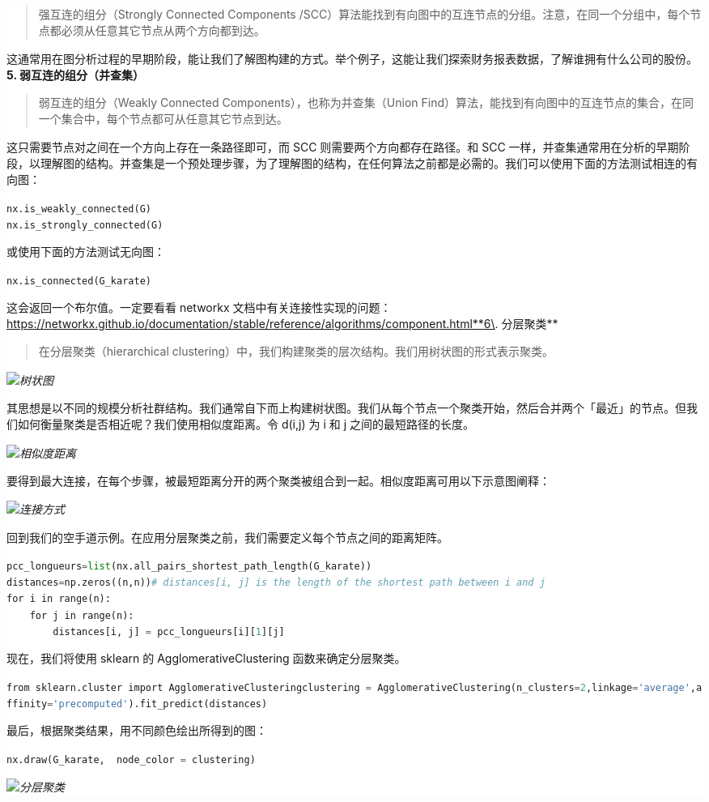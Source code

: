 > 强互连的组分（Strongly Connected Components /SCC）算法能找到有向图中的互连节点的分组。注意，在同一个分组中，每个节点都必须从任意其它节点从两个方向都到达。

这通常用在图分析过程的早期阶段，能让我们了解图构建的方式。举个例子，这能让我们探索财务报表数据，了解谁拥有什么公司的股份。**5\. 弱互连的组分（并查集）**

> 弱互连的组分（Weakly Connected Components），也称为并查集（Union Find）算法，能找到有向图中的互连节点的集合，在同一个集合中，每个节点都可从任意其它节点到达。

这只需要节点对之间在一个方向上存在一条路径即可，而 SCC 则需要两个方向都存在路径。和 SCC 一样，并查集通常用在分析的早期阶段，以理解图的结构。并查集是一个预处理步骤，为了理解图的结构，在任何算法之前都是必需的。我们可以使用下面的方法测试相连的有向图：

```py
nx.is_weakly_connected(G)
nx.is_strongly_connected(G)
```

或使用下面的方法测试无向图：

```py
nx.is_connected(G_karate)
```

这会返回一个布尔值。一定要看看 networkx 文档中有关连接性实现的问题：https://networkx.github.io/documentation/stable/reference/algorithms/component.html**6\. 分层聚类**

> 在分层聚类（hierarchical clustering）中，我们构建聚类的层次结构。我们用树状图的形式表示聚类。

![](../Images/8d913ad733dc7bc5ec1aaa7bcd224528.jpg)*树状图*

其思想是以不同的规模分析社群结构。我们通常自下而上构建树状图。我们从每个节点一个聚类开始，然后合并两个「最近」的节点。但我们如何衡量聚类是否相近呢？我们使用相似度距离。令 d(i,j) 为 i 和 j 之间的最短路径的长度。

![](../Images/8257930c4a33993118059eef8c610007.jpg)*相似度距离*

要得到最大连接，在每个步骤，被最短距离分开的两个聚类被组合到一起。相似度距离可用以下示意图阐释：

![](../Images/e7cd6017de7c429c59e0657414042833.jpg)*连接方式*

回到我们的空手道示例。在应用分层聚类之前，我们需要定义每个节点之间的距离矩阵。

```py
pcc_longueurs=list(nx.all_pairs_shortest_path_length(G_karate))
distances=np.zeros((n,n))# distances[i, j] is the length of the shortest path between i and j
for i in range(n):
    for j in range(n):
        distances[i, j] = pcc_longueurs[i][1][j]
```

现在，我们将使用 sklearn 的 AgglomerativeClustering 函数来确定分层聚类。

```py
from sklearn.cluster import AgglomerativeClusteringclustering = AgglomerativeClustering(n_clusters=2,linkage='average',affinity='precomputed').fit_predict(distances)
```

最后，根据聚类结果，用不同颜色绘出所得到的图：

```py
nx.draw(G_karate,  node_color = clustering)
```

![](../Images/0be41ac0ac7bc9e18091a840a44dfccf.jpg)*分层聚类*
